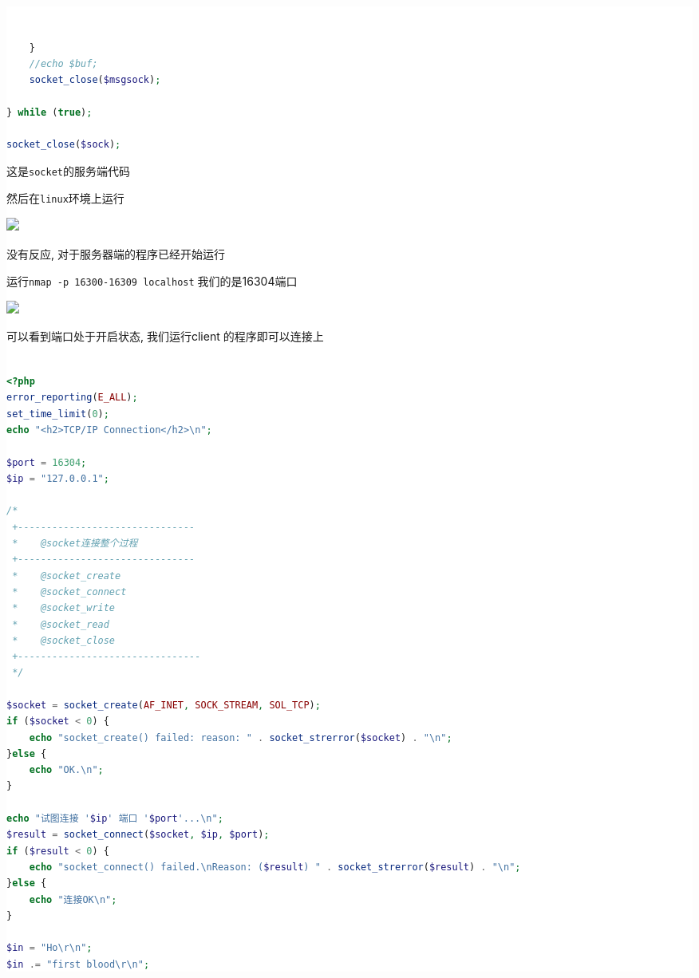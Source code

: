 ```php
        
    
    }
    //echo $buf;
    socket_close($msgsock);

} while (true);

socket_close($sock);

```

这是`socket`的服务端代码

然后在`linux`环境上运行

![](http://onbsquc8n.bkt.clouddn.com/%E5%90%AF%E5%8A%A8socket%E6%9C%8D%E5%8A%A1%E5%99%A8.bmp)

没有反应, 对于服务器端的程序已经开始运行

运行`nmap -p 16300-16309 localhost` 我们的是16304端口

![](http://onbsquc8n.bkt.clouddn.com/QQ%E6%88%AA%E5%9B%BE20170331101647.bmp)

可以看到端口处于开启状态, 我们运行client 的程序即可以连接上

```php

<?php
error_reporting(E_ALL);
set_time_limit(0);
echo "<h2>TCP/IP Connection</h2>\n";

$port = 16304;
$ip = "127.0.0.1";

/*
 +-------------------------------
 *    @socket连接整个过程
 +-------------------------------
 *    @socket_create
 *    @socket_connect
 *    @socket_write
 *    @socket_read
 *    @socket_close
 +--------------------------------
 */

$socket = socket_create(AF_INET, SOCK_STREAM, SOL_TCP);
if ($socket < 0) {
    echo "socket_create() failed: reason: " . socket_strerror($socket) . "\n";
}else {
    echo "OK.\n";
}

echo "试图连接 '$ip' 端口 '$port'...\n";
$result = socket_connect($socket, $ip, $port);
if ($result < 0) {
    echo "socket_connect() failed.\nReason: ($result) " . socket_strerror($result) . "\n";
}else {
    echo "连接OK\n";
}

$in = "Ho\r\n";
$in .= "first blood\r\n";
```